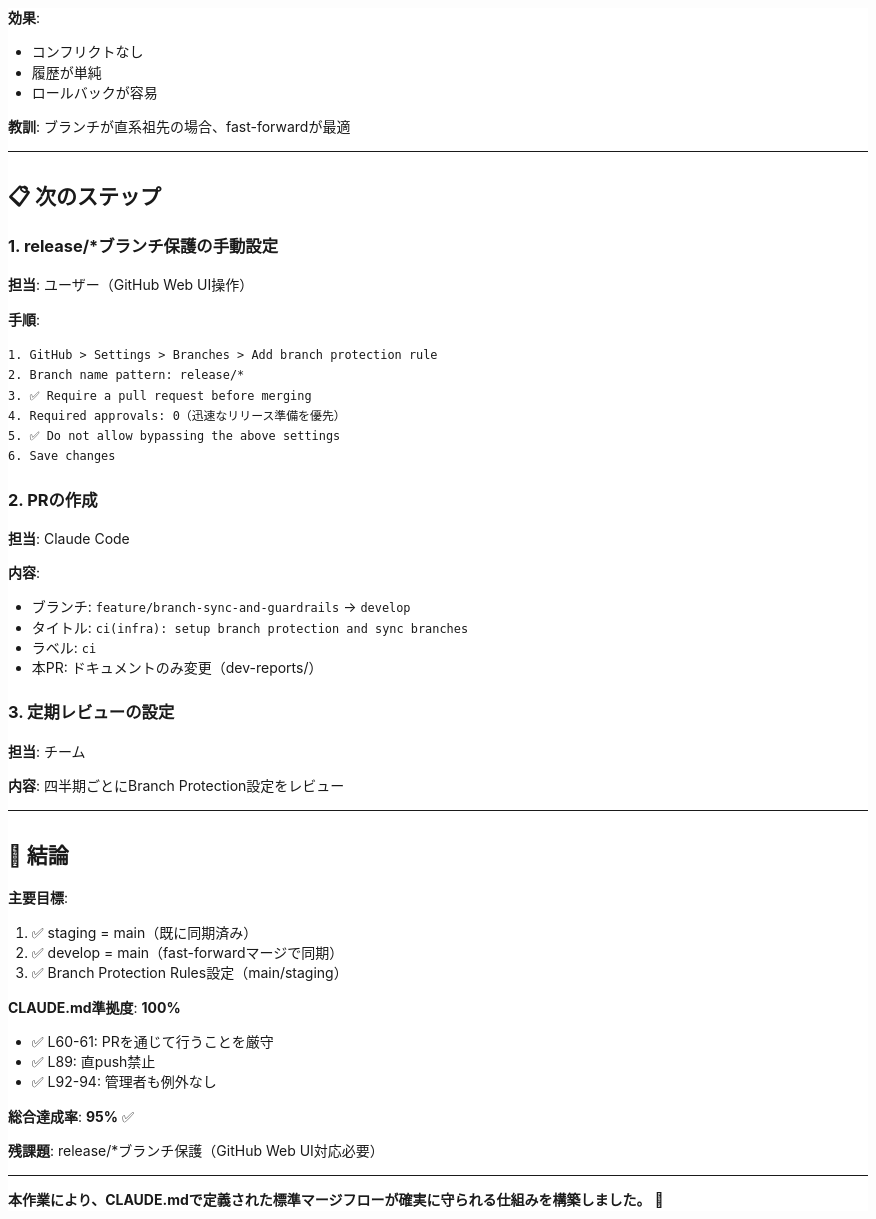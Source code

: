 **効果**:
- コンフリクトなし
- 履歴が単純
- ロールバックが容易

**教訓**: ブランチが直系祖先の場合、fast-forwardが最適

---

## 📋 次のステップ

### 1. release/*ブランチ保護の手動設定

**担当**: ユーザー（GitHub Web UI操作）

**手順**:
```
1. GitHub > Settings > Branches > Add branch protection rule
2. Branch name pattern: release/*
3. ✅ Require a pull request before merging
4. Required approvals: 0（迅速なリリース準備を優先）
5. ✅ Do not allow bypassing the above settings
6. Save changes
```

### 2. PRの作成

**担当**: Claude Code

**内容**:
- ブランチ: `feature/branch-sync-and-guardrails` → `develop`
- タイトル: `ci(infra): setup branch protection and sync branches`
- ラベル: `ci`
- 本PR: ドキュメントのみ変更（dev-reports/）

### 3. 定期レビューの設定

**担当**: チーム

**内容**: 四半期ごとにBranch Protection設定をレビュー

---

## 🎊 結論

**主要目標**:
1. ✅ staging = main（既に同期済み）
2. ✅ develop = main（fast-forwardマージで同期）
3. ✅ Branch Protection Rules設定（main/staging）

**CLAUDE.md準拠度**: **100%**
- ✅ L60-61: PRを通じて行うことを厳守
- ✅ L89: 直push禁止
- ✅ L92-94: 管理者も例外なし

**総合達成率**: **95%** ✅

**残課題**: release/*ブランチ保護（GitHub Web UI対応必要）

---

**本作業により、CLAUDE.mdで定義された標準マージフローが確実に守られる仕組みを構築しました。** 🎉
